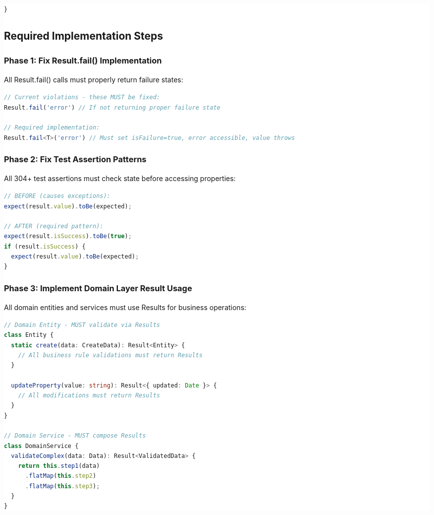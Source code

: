 ```typescript
}
```

## Required Implementation Steps

### Phase 1: Fix Result.fail() Implementation
All Result.fail() calls must properly return failure states:

```typescript
// Current violations - these MUST be fixed:
Result.fail('error') // If not returning proper failure state

// Required implementation:
Result.fail<T>('error') // Must set isFailure=true, error accessible, value throws
```

### Phase 2: Fix Test Assertion Patterns  
All 304+ test assertions must check state before accessing properties:

```typescript
// BEFORE (causes exceptions):
expect(result.value).toBe(expected);

// AFTER (required pattern):
expect(result.isSuccess).toBe(true);
if (result.isSuccess) {
  expect(result.value).toBe(expected);
}
```

### Phase 3: Implement Domain Layer Result Usage
All domain entities and services must use Results for business operations:

```typescript
// Domain Entity - MUST validate via Results
class Entity {
  static create(data: CreateData): Result<Entity> {
    // All business rule validations must return Results
  }
  
  updateProperty(value: string): Result<{ updated: Date }> {
    // All modifications must return Results
  }
}

// Domain Service - MUST compose Results
class DomainService {
  validateComplex(data: Data): Result<ValidatedData> {
    return this.step1(data)
      .flatMap(this.step2)
      .flatMap(this.step3);
  }
}
```
